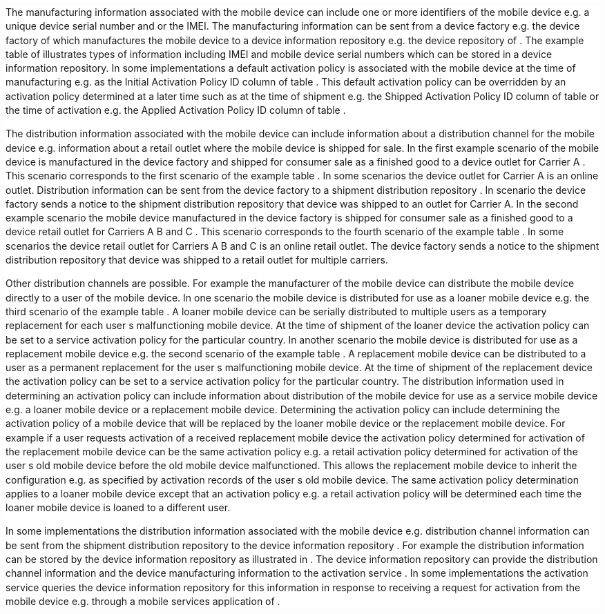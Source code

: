 The manufacturing information associated with the mobile device can include one or more identifiers of the mobile device e.g. a unique device serial number and or the IMEI. The manufacturing information can be sent from a device factory e.g. the device factory of which manufactures the mobile device to a device information repository e.g. the device repository of . The example table of illustrates types of information including IMEI and mobile device serial numbers which can be stored in a device information repository. In some implementations a default activation policy is associated with the mobile device at the time of manufacturing e.g. as the Initial Activation Policy ID column of table . This default activation policy can be overridden by an activation policy determined at a later time such as at the time of shipment e.g. the Shipped Activation Policy ID column of table or the time of activation e.g. the Applied Activation Policy ID column of table .

The distribution information associated with the mobile device can include information about a distribution channel for the mobile device e.g. information about a retail outlet where the mobile device is shipped for sale. In the first example scenario of the mobile device is manufactured in the device factory and shipped for consumer sale as a finished good to a device outlet for Carrier A . This scenario corresponds to the first scenario of the example table . In some scenarios the device outlet for Carrier A is an online outlet. Distribution information can be sent from the device factory to a shipment distribution repository . In scenario the device factory sends a notice to the shipment distribution repository that device was shipped to an outlet for Carrier A. In the second example scenario the mobile device manufactured in the device factory is shipped for consumer sale as a finished good to a device retail outlet for Carriers A B and C . This scenario corresponds to the fourth scenario of the example table . In some scenarios the device retail outlet for Carriers A B and C is an online retail outlet. The device factory sends a notice to the shipment distribution repository that device was shipped to a retail outlet for multiple carriers.

Other distribution channels are possible. For example the manufacturer of the mobile device can distribute the mobile device directly to a user of the mobile device. In one scenario the mobile device is distributed for use as a loaner mobile device e.g. the third scenario of the example table . A loaner mobile device can be serially distributed to multiple users as a temporary replacement for each user s malfunctioning mobile device. At the time of shipment of the loaner device the activation policy can be set to a service activation policy for the particular country. In another scenario the mobile device is distributed for use as a replacement mobile device e.g. the second scenario of the example table . A replacement mobile device can be distributed to a user as a permanent replacement for the user s malfunctioning mobile device. At the time of shipment of the replacement device the activation policy can be set to a service activation policy for the particular country. The distribution information used in determining an activation policy can include information about distribution of the mobile device for use as a service mobile device e.g. a loaner mobile device or a replacement mobile device. Determining the activation policy can include determining the activation policy of a mobile device that will be replaced by the loaner mobile device or the replacement mobile device. For example if a user requests activation of a received replacement mobile device the activation policy determined for activation of the replacement mobile device can be the same activation policy e.g. a retail activation policy determined for activation of the user s old mobile device before the old mobile device malfunctioned. This allows the replacement mobile device to inherit the configuration e.g. as specified by activation records of the user s old mobile device. The same activation policy determination applies to a loaner mobile device except that an activation policy e.g. a retail activation policy will be determined each time the loaner mobile device is loaned to a different user.

In some implementations the distribution information associated with the mobile device e.g. distribution channel information can be sent from the shipment distribution repository to the device information repository . For example the distribution information can be stored by the device information repository as illustrated in . The device information repository can provide the distribution channel information and the device manufacturing information to the activation service . In some implementations the activation service queries the device information repository for this information in response to receiving a request for activation from the mobile device e.g. through a mobile services application of .
